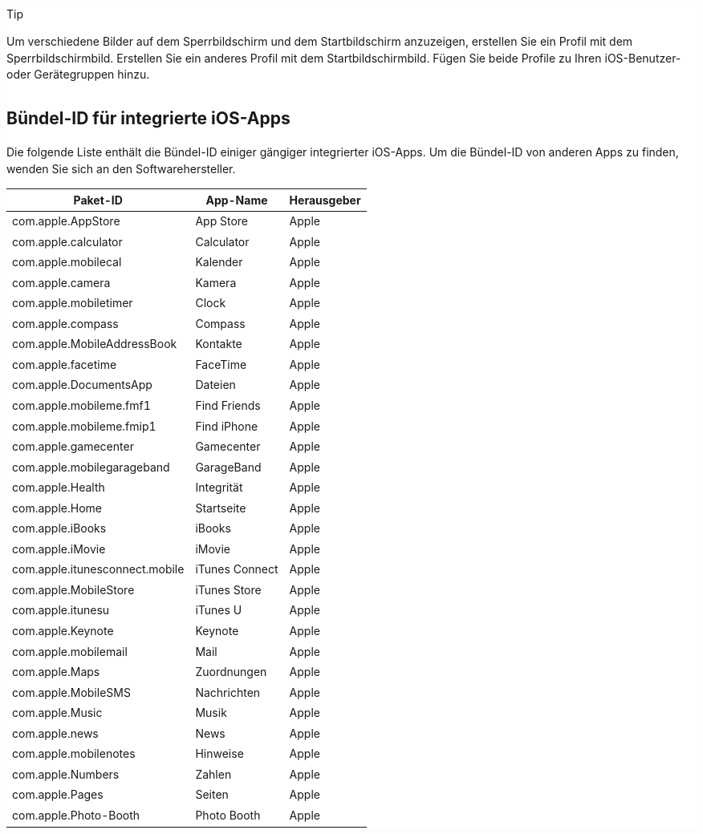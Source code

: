 > [!TIP]
> Um verschiedene Bilder auf dem Sperrbildschirm und dem Startbildschirm anzuzeigen, erstellen Sie ein Profil mit dem Sperrbildschirmbild. Erstellen Sie ein anderes Profil mit dem Startbildschirmbild. Fügen Sie beide Profile zu Ihren iOS-Benutzer- oder Gerätegruppen hinzu.

## <a name="bundle-ids-for-built-in-ios-apps"></a>Bündel-ID für integrierte iOS-Apps

Die folgende Liste enthält die Bündel-ID einiger gängiger integrierter iOS-Apps. Um die Bündel-ID von anderen Apps zu finden, wenden Sie sich an den Softwarehersteller.

| Paket-ID                   | App-Name     | Herausgeber |
|-----------------------------|--------------|-----------|
| com.apple.AppStore          | App Store    | Apple     |
| com.apple.calculator        | Calculator   | Apple     |
| com.apple.mobilecal         | Kalender     | Apple     |
| com.apple.camera            | Kamera       | Apple     |
| com.apple.mobiletimer       | Clock        | Apple     |
| com.apple.compass           | Compass      | Apple     |
| com.apple.MobileAddressBook | Kontakte     | Apple     |
| com.apple.facetime          | FaceTime     | Apple     |
| com.apple.DocumentsApp      | Dateien        | Apple     |
| com.apple.mobileme.fmf1     | Find Friends | Apple     |
| com.apple.mobileme.fmip1    | Find iPhone  | Apple     |
| com.apple.gamecenter        | Gamecenter  | Apple     |
| com.apple.mobilegarageband  | GarageBand   | Apple     |
| com.apple.Health            | Integrität       | Apple     |
| com.apple.Home              | Startseite         | Apple     |
| com.apple.iBooks            | iBooks       | Apple     |
| com.apple.iMovie            | iMovie       | Apple     |
| com.apple.itunesconnect.mobile | iTunes Connect | Apple |
| com.apple.MobileStore       | iTunes Store | Apple     |
| com.apple.itunesu           | iTunes U     | Apple     |
| com.apple.Keynote           | Keynote      | Apple     |
| com.apple.mobilemail        | Mail         | Apple     |
| com.apple.Maps              | Zuordnungen         | Apple     |
| com.apple.MobileSMS         | Nachrichten     | Apple     |
| com.apple.Music             | Musik        | Apple     |
| com.apple.news              | News         | Apple     |
| com.apple.mobilenotes       | Hinweise        | Apple     |
| com.apple.Numbers           | Zahlen      | Apple     |
| com.apple.Pages             | Seiten        | Apple     |
| com.apple.Photo-Booth       | Photo Booth  | Apple     |